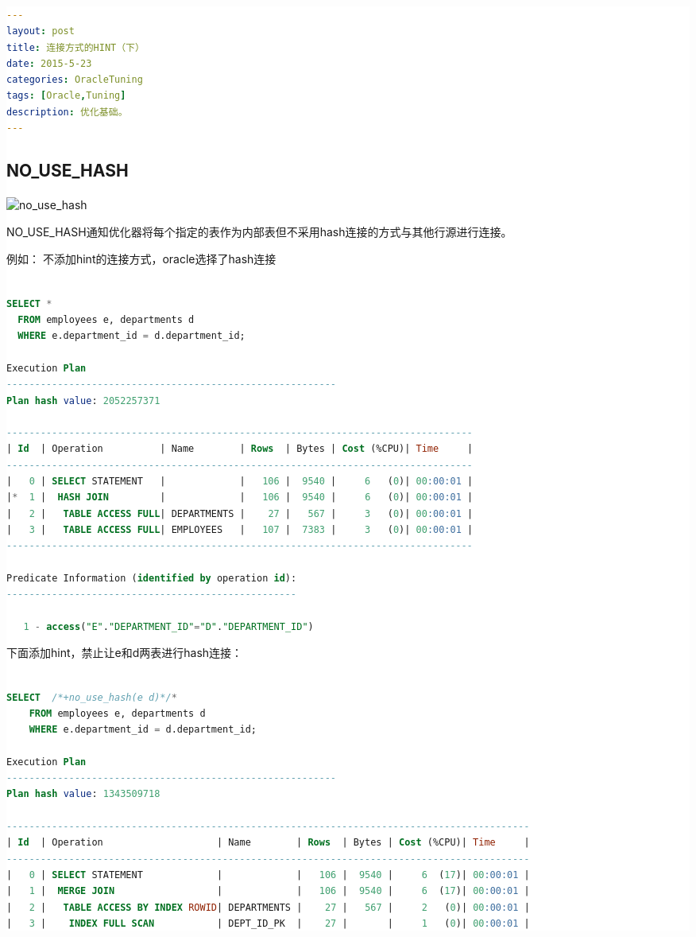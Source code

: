 ```yaml
---
layout: post
title: 连接方式的HINT（下）
date: 2015-5-23
categories: OracleTuning
tags: [Oracle,Tuning]
description: 优化基础。
---
```



## NO_USE_HASH 

![no_use_hash](https://docs.oracle.com/cd/E11882_01/server.112/e41084/img/no_use_hash_hint.gif)

NO_USE_HASH通知优化器将每个指定的表作为内部表但不采用hash连接的方式与其他行源进行连接。

例如：
不添加hint的连接方式，oracle选择了hash连接

```sql

SELECT *
  FROM employees e, departments d
  WHERE e.department_id = d.department_id;
 
Execution Plan
----------------------------------------------------------
Plan hash value: 2052257371
 
----------------------------------------------------------------------------------
| Id  | Operation          | Name        | Rows  | Bytes | Cost (%CPU)| Time     |
----------------------------------------------------------------------------------
|   0 | SELECT STATEMENT   |             |   106 |  9540 |     6   (0)| 00:00:01 |
|*  1 |  HASH JOIN         |             |   106 |  9540 |     6   (0)| 00:00:01 |
|   2 |   TABLE ACCESS FULL| DEPARTMENTS |    27 |   567 |     3   (0)| 00:00:01 |
|   3 |   TABLE ACCESS FULL| EMPLOYEES   |   107 |  7383 |     3   (0)| 00:00:01 |
----------------------------------------------------------------------------------
 
Predicate Information (identified by operation id):
---------------------------------------------------
 
   1 - access("E"."DEPARTMENT_ID"="D"."DEPARTMENT_ID")

 ```
 
下面添加hint，禁止让e和d两表进行hash连接：

```sql

SELECT  /*+no_use_hash(e d)*/*
    FROM employees e, departments d
    WHERE e.department_id = d.department_id;
 
Execution Plan
----------------------------------------------------------
Plan hash value: 1343509718
 
--------------------------------------------------------------------------------------------
| Id  | Operation                    | Name        | Rows  | Bytes | Cost (%CPU)| Time     |
--------------------------------------------------------------------------------------------
|   0 | SELECT STATEMENT             |             |   106 |  9540 |     6  (17)| 00:00:01 |
|   1 |  MERGE JOIN                  |             |   106 |  9540 |     6  (17)| 00:00:01 |
|   2 |   TABLE ACCESS BY INDEX ROWID| DEPARTMENTS |    27 |   567 |     2   (0)| 00:00:01 |
|   3 |    INDEX FULL SCAN           | DEPT_ID_PK  |    27 |       |     1   (0)| 00:00:01 |
```